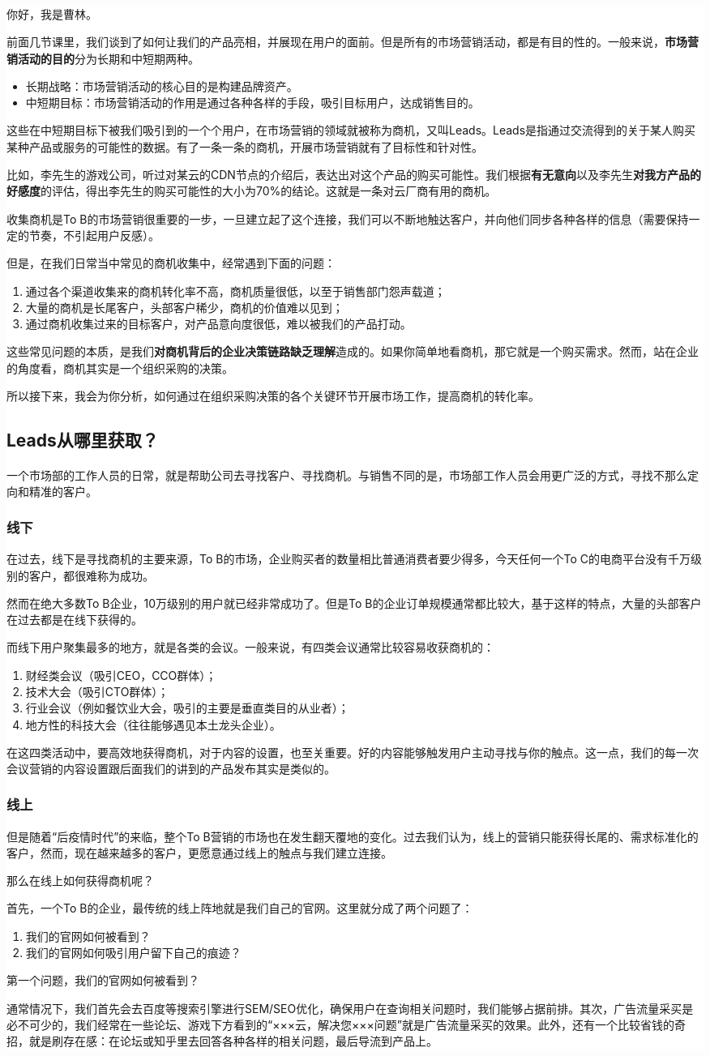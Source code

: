 你好，我是曹林。

前面几节课里，我们谈到了如何让我们的产品亮相，并展现在用户的面前。但是所有的市场营销活动，都是有目的性的。一般来说，**市场营销活动的目的**分为长期和中短期两种。

- 长期战略：市场营销活动的核心目的是构建品牌资产。
- 中短期目标：市场营销活动的作用是通过各种各样的手段，吸引目标用户，达成销售目的。

这些在中短期目标下被我们吸引到的一个个用户，在市场营销的领域就被称为商机，又叫Leads。Leads是指通过交流得到的关于某人购买某种产品或服务的可能性的数据。有了一条一条的商机，开展市场营销就有了目标性和针对性。

比如，李先生的游戏公司，听过对某云的CDN节点的介绍后，表达出对这个产品的购买可能性。我们根据**有无意向**以及李先生**对我方产品的好感度**的评估，得出李先生的购买可能性的大小为70%的结论。这就是一条对云厂商有用的商机。

收集商机是To B的市场营销很重要的一步，一旦建立起了这个连接，我们可以不断地触达客户，并向他们同步各种各样的信息（需要保持一定的节奏，不引起用户反感）。

但是，在我们日常当中常见的商机收集中，经常遇到下面的问题：

1. 通过各个渠道收集来的商机转化率不高，商机质量很低，以至于销售部门怨声载道；
2. 大量的商机是长尾客户，头部客户稀少，商机的价值难以见到；
3. 通过商机收集过来的目标客户，对产品意向度很低，难以被我们的产品打动。

这些常见问题的本质，是我们**对商机背后的企业决策链路缺乏理解**造成的。如果你简单地看商机，那它就是一个购买需求。然而，站在企业的角度看，商机其实是一个组织采购的决策。

所以接下来，我会为你分析，如何通过在组织采购决策的各个关键环节开展市场工作，提高商机的转化率。

## Leads从哪里获取？

一个市场部的工作人员的日常，就是帮助公司去寻找客户、寻找商机。与销售不同的是，市场部工作人员会用更广泛的方式，寻找不那么定向和精准的客户。

### 线下

在过去，线下是寻找商机的主要来源，To B的市场，企业购买者的数量相比普通消费者要少得多，今天任何一个To C的电商平台没有千万级别的客户，都很难称为成功。

然而在绝大多数To B企业，10万级别的用户就已经非常成功了。但是To B的企业订单规模通常都比较大，基于这样的特点，大量的头部客户在过去都是在线下获得的。

而线下用户聚集最多的地方，就是各类的会议。一般来说，有四类会议通常比较容易收获商机的：

1. 财经类会议（吸引CEO，CCO群体）；
2. 技术大会（吸引CTO群体）；
3. 行业会议（例如餐饮业大会，吸引的主要是垂直类目的从业者）；
4. 地方性的科技大会（往往能够遇见本土龙头企业）。

在这四类活动中，要高效地获得商机，对于内容的设置，也至关重要。好的内容能够触发用户主动寻找与你的触点。这一点，我们的每一次会议营销的内容设置跟后面我们的讲到的产品发布其实是类似的。

### 线上

但是随着“后疫情时代”的来临，整个To B营销的市场也在发生翻天覆地的变化。过去我们认为，线上的营销只能获得长尾的、需求标准化的客户，然而，现在越来越多的客户，更愿意通过线上的触点与我们建立连接。

那么在线上如何获得商机呢？

首先，一个To B的企业，最传统的线上阵地就是我们自己的官网。这里就分成了两个问题了：

1. 我们的官网如何被看到？
2. 我们的官网如何吸引用户留下自己的痕迹？

第一个问题，我们的官网如何被看到？

通常情况下，我们首先会去百度等搜索引擎进行SEM/SEO优化，确保用户在查询相关问题时，我们能够占据前排。其次，广告流量采买是必不可少的，我们经常在一些论坛、游戏下方看到的“×××云，解决您×××问题”就是广告流量采买的效果。此外，还有一个比较省钱的奇招，就是刷存在感：在论坛或知乎里去回答各种各样的相关问题，最后导流到产品上。

